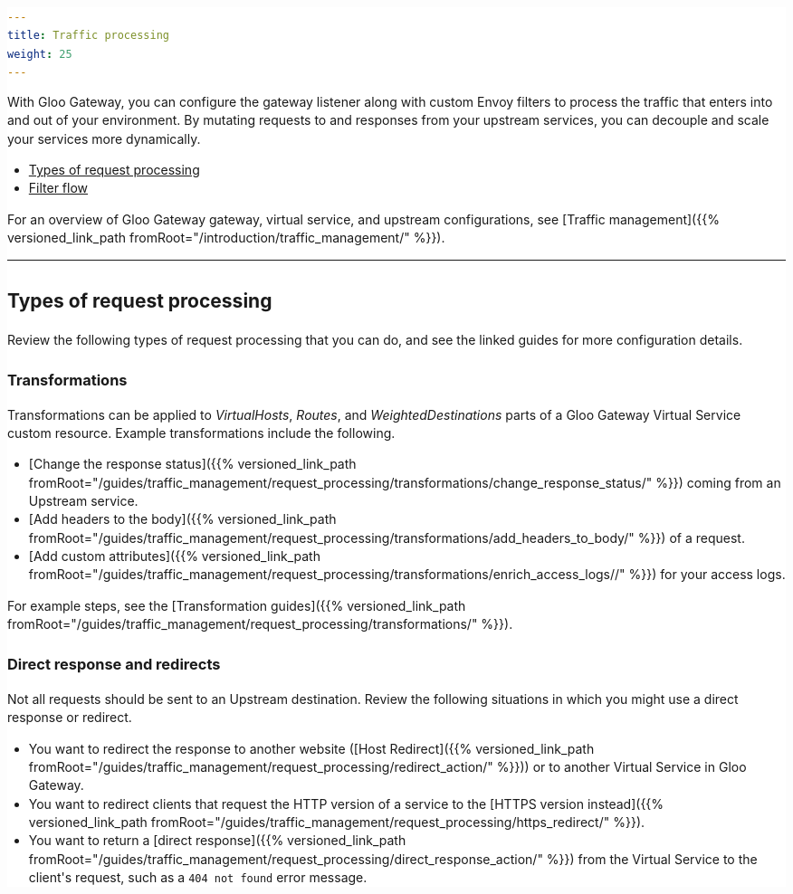 ```yaml
---
title: Traffic processing
weight: 25
---
```


With Gloo Gateway, you can configure the gateway listener along with custom Envoy filters to process the traffic that enters into and out of your environment. By mutating requests to and responses from your upstream services, you can decouple and scale your services more dynamically.

* [Types of request processing](#types-of-request-processing)
* [Filter flow](#filter-flow)

For an overview of Gloo Gateway gateway, virtual service, and upstream configurations, see [Traffic management]({{% versioned_link_path fromRoot="/introduction/traffic_management/" %}}).

---

## Types of request processing

Review the following types of request processing that you can do, and see the linked guides for more configuration details.

### Transformations

Transformations can be applied to *VirtualHosts*, *Routes*, and *WeightedDestinations* parts of a Gloo Gateway Virtual Service custom resource. Example transformations include the following.

* [Change the response status]({{% versioned_link_path fromRoot="/guides/traffic_management/request_processing/transformations/change_response_status/" %}}) coming from an Upstream service.
* [Add headers to the body]({{% versioned_link_path fromRoot="/guides/traffic_management/request_processing/transformations/add_headers_to_body/" %}}) of a request. 
* [Add custom attributes]({{% versioned_link_path fromRoot="/guides/traffic_management/request_processing/transformations/enrich_access_logs//" %}}) for your access logs. 
 
For example steps, see the [Transformation guides]({{% versioned_link_path fromRoot="/guides/traffic_management/request_processing/transformations/" %}}).

### Direct response and redirects

Not all requests should be sent to an Upstream destination. Review the following situations in which you might use a direct response or redirect.

* You want to redirect the response to another website ([Host Redirect]({{% versioned_link_path fromRoot="/guides/traffic_management/request_processing/redirect_action/" %}})) or to another Virtual Service in Gloo Gateway. 
* You want to redirect clients that request the HTTP version of a service to the [HTTPS version instead]({{% versioned_link_path fromRoot="/guides/traffic_management/request_processing/https_redirect/" %}}). 
* You want to return a [direct response]({{% versioned_link_path fromRoot="/guides/traffic_management/request_processing/direct_response_action/" %}}) from the Virtual Service to the client's request, such as a `404 not found` error message.
